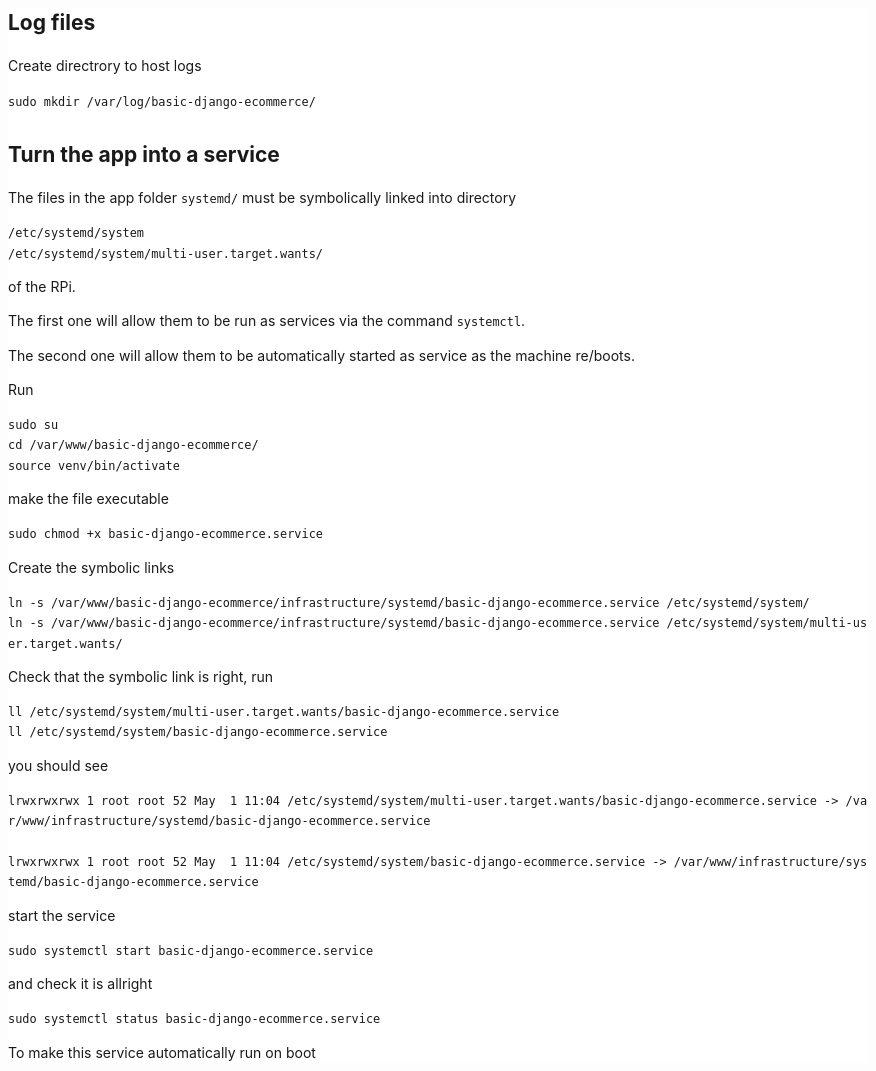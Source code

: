 
## Log files

Create directrory to host logs

    sudo mkdir /var/log/basic-django-ecommerce/


## Turn the app into a service

The files in the app folder `systemd/` must be symbolically linked into directory

    /etc/systemd/system 
    /etc/systemd/system/multi-user.target.wants/

of the RPi.

The first one will allow them to be run as services via the command `systemctl`.

The second one will allow them to be automatically started as service as the machine re/boots.

Run

    sudo su
    cd /var/www/basic-django-ecommerce/
    source venv/bin/activate

make the file executable 

    sudo chmod +x basic-django-ecommerce.service

Create the symbolic links

    ln -s /var/www/basic-django-ecommerce/infrastructure/systemd/basic-django-ecommerce.service /etc/systemd/system/
    ln -s /var/www/basic-django-ecommerce/infrastructure/systemd/basic-django-ecommerce.service /etc/systemd/system/multi-user.target.wants/

Check that the symbolic link is right, run

    ll /etc/systemd/system/multi-user.target.wants/basic-django-ecommerce.service
    ll /etc/systemd/system/basic-django-ecommerce.service

you should see

    lrwxrwxrwx 1 root root 52 May  1 11:04 /etc/systemd/system/multi-user.target.wants/basic-django-ecommerce.service -> /var/www/infrastructure/systemd/basic-django-ecommerce.service
    
    lrwxrwxrwx 1 root root 52 May  1 11:04 /etc/systemd/system/basic-django-ecommerce.service -> /var/www/infrastructure/systemd/basic-django-ecommerce.service

start the service 

    sudo systemctl start basic-django-ecommerce.service

and check it is allright

    sudo systemctl status basic-django-ecommerce.service

To make this service automatically run on boot
